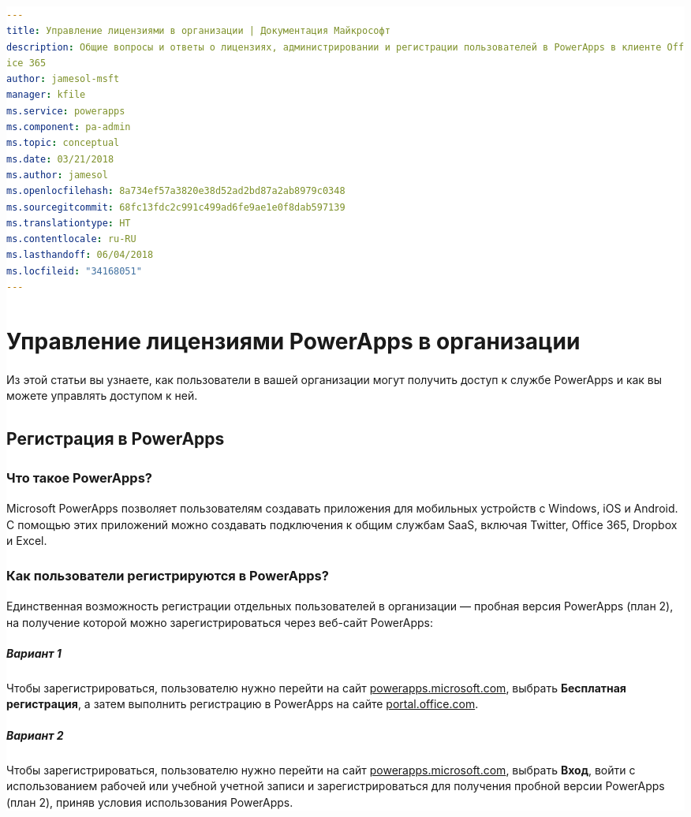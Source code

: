 ```yaml
---
title: Управление лицензиями в организации | Документация Майкрософт
description: Общие вопросы и ответы о лицензиях, администрировании и регистрации пользователей в PowerApps в клиенте Office 365
author: jamesol-msft
manager: kfile
ms.service: powerapps
ms.component: pa-admin
ms.topic: conceptual
ms.date: 03/21/2018
ms.author: jamesol
ms.openlocfilehash: 8a734ef57a3820e38d52ad2bd87a2ab8979c0348
ms.sourcegitcommit: 68fc13fdc2c991c499ad6fe9ae1e0f8dab597139
ms.translationtype: HT
ms.contentlocale: ru-RU
ms.lasthandoff: 06/04/2018
ms.locfileid: "34168051"
---
```

# <a name="manage-powerapps-licenses-in-your-organization"></a>Управление лицензиями PowerApps в организации
Из этой статьи вы узнаете, как пользователи в вашей организации могут получить доступ к службе PowerApps и как вы можете управлять доступом к ней.

## <a name="sign-up-for-powerapps"></a>Регистрация в PowerApps
### <a name="what-is-powerapps"></a>Что такое PowerApps?
Microsoft PowerApps позволяет пользователям создавать приложения для мобильных устройств с Windows, iOS и Android. С помощью этих приложений можно создавать подключения к общим службам SaaS, включая Twitter, Office 365, Dropbox и Excel.

### <a name="how-do-users-sign-up-for-powerapps"></a>Как пользователи регистрируются в PowerApps?
Единственная возможность регистрации отдельных пользователей в организации — пробная версия PowerApps (план 2), на получение которой можно зарегистрироваться через веб-сайт PowerApps:

##### <a name="option-1"></a>Вариант 1
Чтобы зарегистрироваться, пользователю нужно перейти на сайт [powerapps.microsoft.com](https://powerapps.microsoft.com), выбрать **Бесплатная регистрация**, а затем выполнить регистрацию в PowerApps на сайте [portal.office.com](https://portal.office.com/Start?sku=powerapps).

##### <a name="option-2"></a>Вариант 2
Чтобы зарегистрироваться, пользователю нужно перейти на сайт [powerapps.microsoft.com](https://powerapps.microsoft.com), выбрать **Вход**, войти с использованием рабочей или учебной учетной записи и зарегистрироваться для получения пробной версии PowerApps (план 2), приняв условия использования PowerApps.    
